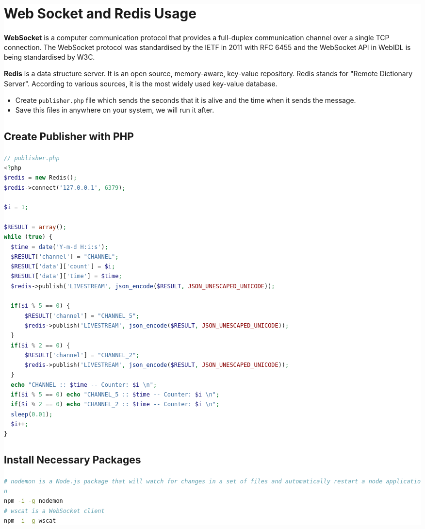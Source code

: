 # Web Socket and Redis Usage

**WebSocket** is a computer communication protocol that provides a full-duplex communication channel over a single TCP connection. The WebSocket protocol was standardised by the IETF in 2011 with RFC 6455 and the WebSocket API in WebIDL is being standardised by W3C.

**Redis** is a data structure server. It is an open source, memory-aware, key-value repository. Redis stands for "Remote Dictionary Server". According to various sources, it is the most widely used key-value database.

- Create `publisher.php` file which sends the seconds that it is alive and the time when it sends the message.
- Save this files in anywhere on your system, we will run it after.

## Create Publisher with PHP

```php
// publisher.php
<?php
$redis = new Redis();
$redis->connect('127.0.0.1', 6379);

$i = 1;

$RESULT = array();
while (true) {
  $time = date('Y-m-d H:i:s');
  $RESULT['channel'] = "CHANNEL";
  $RESULT['data']['count'] = $i;
  $RESULT['data']['time'] = $time;
  $redis->publish('LIVESTREAM', json_encode($RESULT, JSON_UNESCAPED_UNICODE));

  if($i % 5 == 0) {
      $RESULT['channel'] = "CHANNEL_5";
      $redis->publish('LIVESTREAM', json_encode($RESULT, JSON_UNESCAPED_UNICODE));
  }
  if($i % 2 == 0) {
      $RESULT['channel'] = "CHANNEL_2";
      $redis->publish('LIVESTREAM', json_encode($RESULT, JSON_UNESCAPED_UNICODE));
  }
  echo "CHANNEL :: $time -- Counter: $i \n";
  if($i % 5 == 0) echo "CHANNEL_5 :: $time -- Counter: $i \n";
  if($i % 2 == 0) echo "CHANNEL_2 :: $time -- Counter: $i \n";
  sleep(0.01);
  $i++;
}
```

## Install Necessary Packages

```bash
# nodemon is a Node.js package that will watch for changes in a set of files and automatically restart a node application
npm -i -g nodemon
# wscat is a WebSocket client
npm -i -g wscat
```
